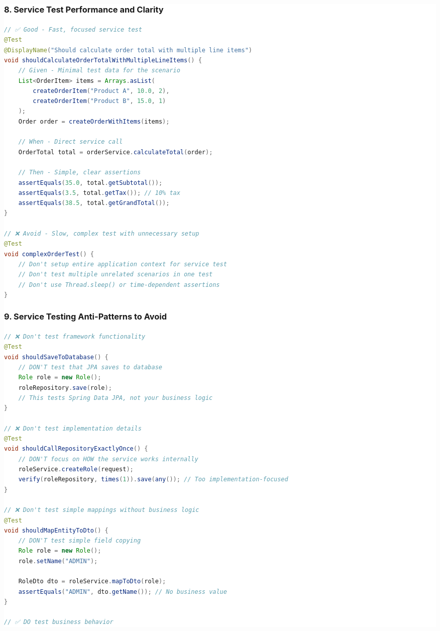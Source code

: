 ### **8. Service Test Performance and Clarity**

```java
// ✅ Good - Fast, focused service test
@Test
@DisplayName("Should calculate order total with multiple line items")
void shouldCalculateOrderTotalWithMultipleLineItems() {
    // Given - Minimal test data for the scenario
    List<OrderItem> items = Arrays.asList(
        createOrderItem("Product A", 10.0, 2),
        createOrderItem("Product B", 15.0, 1)
    );
    Order order = createOrderWithItems(items);
    
    // When - Direct service call
    OrderTotal total = orderService.calculateTotal(order);
    
    // Then - Simple, clear assertions
    assertEquals(35.0, total.getSubtotal());
    assertEquals(3.5, total.getTax()); // 10% tax
    assertEquals(38.5, total.getGrandTotal());
}

// ❌ Avoid - Slow, complex test with unnecessary setup
@Test
void complexOrderTest() {
    // Don't setup entire application context for service test
    // Don't test multiple unrelated scenarios in one test
    // Don't use Thread.sleep() or time-dependent assertions
}
```

### **9. Service Testing Anti-Patterns to Avoid**

```java
// ❌ Don't test framework functionality
@Test
void shouldSaveToDatabase() {
    // DON'T test that JPA saves to database
    Role role = new Role();
    roleRepository.save(role);
    // This tests Spring Data JPA, not your business logic
}

// ❌ Don't test implementation details
@Test  
void shouldCallRepositoryExactlyOnce() {
    // DON'T focus on HOW the service works internally
    roleService.createRole(request);
    verify(roleRepository, times(1)).save(any()); // Too implementation-focused
}

// ❌ Don't test simple mappings without business logic
@Test
void shouldMapEntityToDto() {
    // DON'T test simple field copying
    Role role = new Role();
    role.setName("ADMIN");
    
    RoleDto dto = roleService.mapToDto(role);
    assertEquals("ADMIN", dto.getName()); // No business value
}

// ✅ DO test business behavior
```